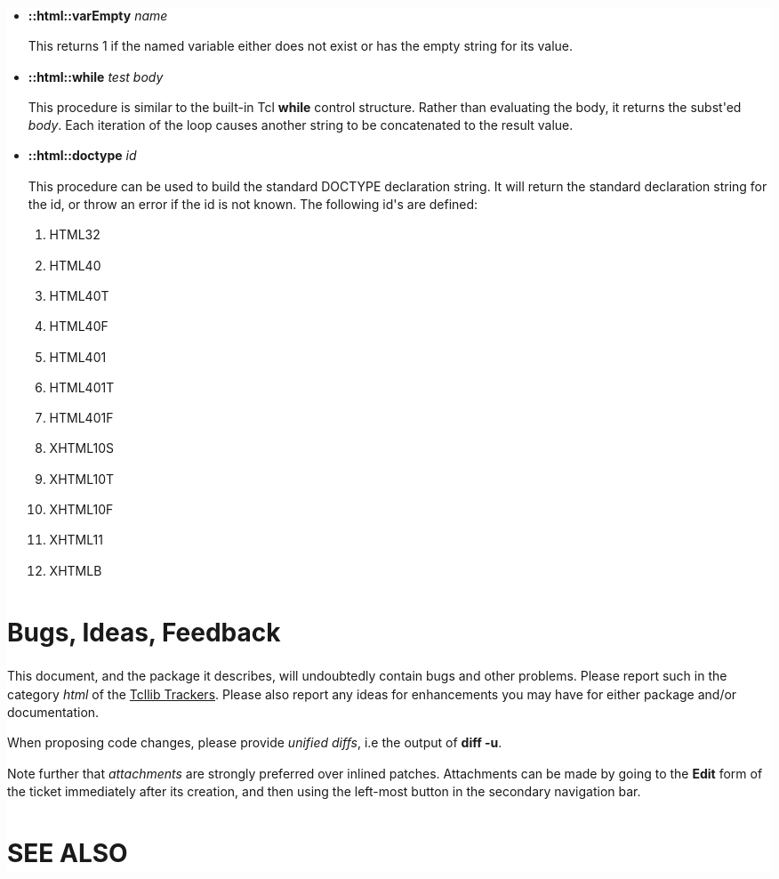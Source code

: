   - <a name='60'></a>__::html::varEmpty__ *name*

    This returns 1 if the named variable either does not exist or has the empty
    string for its value\.

  - <a name='61'></a>__::html::while__ *test body*

    This procedure is similar to the built\-in Tcl __while__ control
    structure\. Rather than evaluating the body, it returns the subst'ed
    *body*\. Each iteration of the loop causes another string to be
    concatenated to the result value\.

  - <a name='62'></a>__::html::doctype__ *id*

    This procedure can be used to build the standard DOCTYPE declaration string\.
    It will return the standard declaration string for the id, or throw an error
    if the id is not known\. The following id's are defined:

      1. HTML32

      1. HTML40

      1. HTML40T

      1. HTML40F

      1. HTML401

      1. HTML401T

      1. HTML401F

      1. XHTML10S

      1. XHTML10T

      1. XHTML10F

      1. XHTML11

      1. XHTMLB

# <a name='section2'></a>Bugs, Ideas, Feedback

This document, and the package it describes, will undoubtedly contain bugs and
other problems\. Please report such in the category *html* of the [Tcllib
Trackers](http://core\.tcl\.tk/tcllib/reportlist)\. Please also report any ideas
for enhancements you may have for either package and/or documentation\.

When proposing code changes, please provide *unified diffs*, i\.e the output of
__diff \-u__\.

Note further that *attachments* are strongly preferred over inlined patches\.
Attachments can be made by going to the __Edit__ form of the ticket
immediately after its creation, and then using the left\-most button in the
secondary navigation bar\.

# <a name='seealso'></a>SEE ALSO

